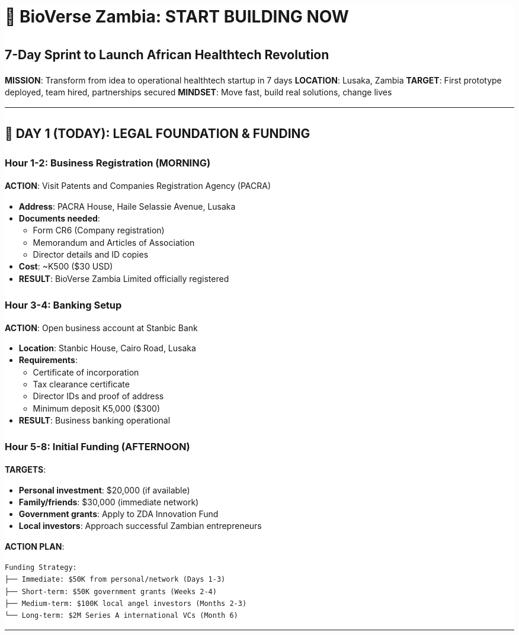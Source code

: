 # 🚀 BioVerse Zambia: START BUILDING NOW
## 7-Day Sprint to Launch African Healthtech Revolution

**MISSION**: Transform from idea to operational healthtech startup in 7 days
**LOCATION**: Lusaka, Zambia 
**TARGET**: First prototype deployed, team hired, partnerships secured
**MINDSET**: Move fast, build real solutions, change lives

---

## 🎯 DAY 1 (TODAY): LEGAL FOUNDATION & FUNDING
### Hour 1-2: Business Registration (MORNING)
**ACTION**: Visit Patents and Companies Registration Agency (PACRA)
- **Address**: PACRA House, Haile Selassie Avenue, Lusaka
- **Documents needed**: 
  - Form CR6 (Company registration)
  - Memorandum and Articles of Association
  - Director details and ID copies
- **Cost**: ~K500 ($30 USD)
- **RESULT**: BioVerse Zambia Limited officially registered

### Hour 3-4: Banking Setup
**ACTION**: Open business account at Stanbic Bank
- **Location**: Stanbic House, Cairo Road, Lusaka
- **Requirements**: 
  - Certificate of incorporation
  - Tax clearance certificate
  - Director IDs and proof of address
  - Minimum deposit K5,000 ($300)
- **RESULT**: Business banking operational

### Hour 5-8: Initial Funding (AFTERNOON)
**TARGETS**:
- **Personal investment**: $20,000 (if available)
- **Family/friends**: $30,000 (immediate network)
- **Government grants**: Apply to ZDA Innovation Fund
- **Local investors**: Approach successful Zambian entrepreneurs

**ACTION PLAN**:
```
Funding Strategy:
├── Immediate: $50K from personal/network (Days 1-3)
├── Short-term: $50K government grants (Weeks 2-4)  
├── Medium-term: $100K local angel investors (Months 2-3)
└── Long-term: $2M Series A international VCs (Month 6)
```

---
